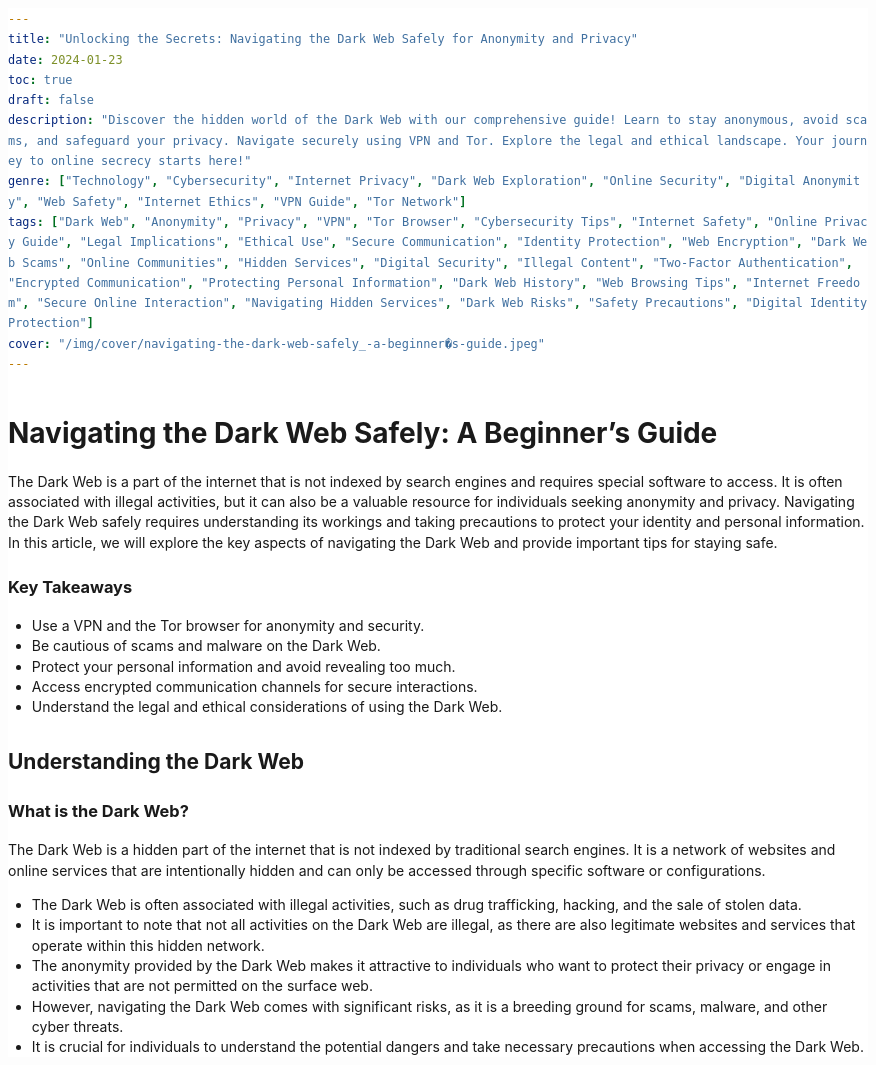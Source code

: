 ```yaml
---
title: "Unlocking the Secrets: Navigating the Dark Web Safely for Anonymity and Privacy"
date: 2024-01-23
toc: true
draft: false
description: "Discover the hidden world of the Dark Web with our comprehensive guide! Learn to stay anonymous, avoid scams, and safeguard your privacy. Navigate securely using VPN and Tor. Explore the legal and ethical landscape. Your journey to online secrecy starts here!"
genre: ["Technology", "Cybersecurity", "Internet Privacy", "Dark Web Exploration", "Online Security", "Digital Anonymity", "Web Safety", "Internet Ethics", "VPN Guide", "Tor Network"]
tags: ["Dark Web", "Anonymity", "Privacy", "VPN", "Tor Browser", "Cybersecurity Tips", "Internet Safety", "Online Privacy Guide", "Legal Implications", "Ethical Use", "Secure Communication", "Identity Protection", "Web Encryption", "Dark Web Scams", "Online Communities", "Hidden Services", "Digital Security", "Illegal Content", "Two-Factor Authentication", "Encrypted Communication", "Protecting Personal Information", "Dark Web History", "Web Browsing Tips", "Internet Freedom", "Secure Online Interaction", "Navigating Hidden Services", "Dark Web Risks", "Safety Precautions", "Digital Identity Protection"]
cover: "/img/cover/navigating-the-dark-web-safely_-a-beginner�s-guide.jpeg"
---
```


Navigating the Dark Web Safely: A Beginner’s Guide
==================================================

The Dark Web is a part of the internet that is not indexed by search engines and requires special software to access. It is often associated with illegal activities, but it can also be a valuable resource for individuals seeking anonymity and privacy. Navigating the Dark Web safely requires understanding its workings and taking precautions to protect your identity and personal information. In this article, we will explore the key aspects of navigating the Dark Web and provide important tips for staying safe.

### Key Takeaways

*   Use a VPN and the Tor browser for anonymity and security.
*   Be cautious of scams and malware on the Dark Web.
*   Protect your personal information and avoid revealing too much.
*   Access encrypted communication channels for secure interactions.
*   Understand the legal and ethical considerations of using the Dark Web.

Understanding the Dark Web
--------------------------

### What is the Dark Web?

The Dark Web is a hidden part of the internet that is not indexed by traditional search engines. It is a network of websites and online services that are intentionally hidden and can only be accessed through specific software or configurations.

*   The Dark Web is often associated with illegal activities, such as drug trafficking, hacking, and the sale of stolen data.
*   It is important to note that not all activities on the Dark Web are illegal, as there are also legitimate websites and services that operate within this hidden network.
*   The anonymity provided by the Dark Web makes it attractive to individuals who want to protect their privacy or engage in activities that are not permitted on the surface web.
*   However, navigating the Dark Web comes with significant risks, as it is a breeding ground for scams, malware, and other cyber threats.
*   It is crucial for individuals to understand the potential dangers and take necessary precautions when accessing the Dark Web.
